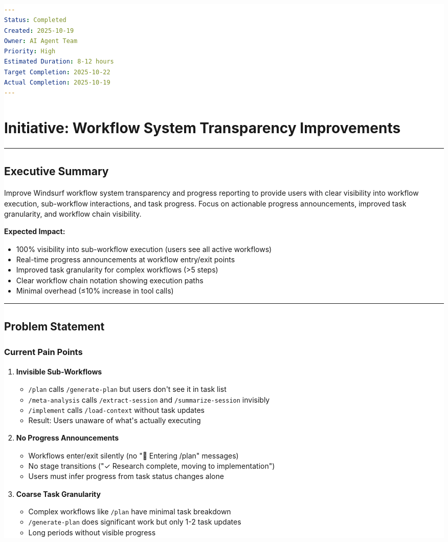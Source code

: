 ```yaml
---
Status: Completed
Created: 2025-10-19
Owner: AI Agent Team
Priority: High
Estimated Duration: 8-12 hours
Target Completion: 2025-10-22
Actual Completion: 2025-10-19
---
```


# Initiative: Workflow System Transparency Improvements

---

## Executive Summary

Improve Windsurf workflow system transparency and progress reporting to provide users with clear visibility into workflow execution, sub-workflow interactions, and task progress. Focus on actionable progress announcements, improved task granularity, and workflow chain visibility.

**Expected Impact:**

- 100% visibility into sub-workflow execution (users see all active workflows)
- Real-time progress announcements at workflow entry/exit points
- Improved task granularity for complex workflows (>5 steps)
- Clear workflow chain notation showing execution paths
- Minimal overhead (≤10% increase in tool calls)

---

## Problem Statement

### Current Pain Points

1. **Invisible Sub-Workflows**
   - `/plan` calls `/generate-plan` but users don't see it in task list
   - `/meta-analysis` calls `/extract-session` and `/summarize-session` invisibly
   - `/implement` calls `/load-context` without task updates
   - Result: Users unaware of what's actually executing

2. **No Progress Announcements**
   - Workflows enter/exit silently (no "🔄 Entering /plan" messages)
   - No stage transitions ("✓ Research complete, moving to implementation")
   - Users must infer progress from task status changes alone

3. **Coarse Task Granularity**
   - Complex workflows like `/plan` have minimal task breakdown
   - `/generate-plan` does significant work but only 1-2 task updates
   - Long periods without visible progress
